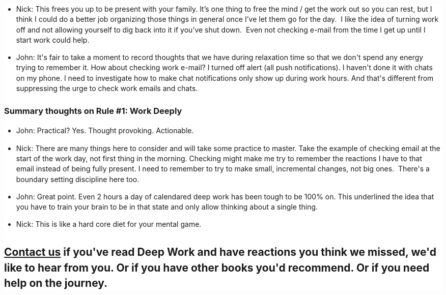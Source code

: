 * Nick: This frees you up to be present with your family. It’s one thing to free the mind / get the work out so you can rest, but I think I could do a better job organizing those things in general once I’ve let them go for the day.  I like the idea of turning work off and not allowing yourself to dig back into it if you’ve shut down.  Even not checking e-mail from the time I get up until I start work could help. 

* John: It's fair to take a moment to record thoughts that we have during relaxation time so that we don't spend any energy trying to remember it. How about checking work e-mail? I turned off alert (all push notifications). I haven't done it with chats on my phone. I need to investigate how to make chat notifications only show up during work hours. And that's different from suppressing the urge to check work emails and chats. 

### Summary thoughts on Rule #1: Work Deeply 

* John: Practical? Yes. Thought provoking. Actionable. 

* Nick: There are many things here to consider and will take some practice to master. Take the example of checking email at the start of the work day, not first thing in the morning. Checking might make me try to remember the reactions I have to that email instead of being fully present. I need to remember to try to make small, incremental changes, not big ones.  There's a boundary setting discipline here too. 

* John: Great point. Even 2 hours a day of calendared deep work has been tough to be 100% on. This underlined the idea that you have to train your brain to be in that state and only allow thinking about a single thing. 

* Nick: This is like a hard core diet for your mental game. 

## [Contact us](https://twitter.com/NerdJourney) if you've read Deep Work and have reactions you think we missed, we'd like to hear from you. Or if you have other books you'd recommend. Or if you need help on the journey.